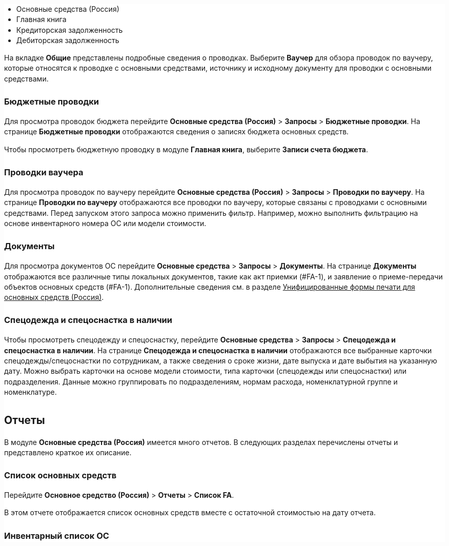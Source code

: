 - Основные средства (Россия)
- Главная книга
- Кредиторская задолженность
- Дебиторская задолженность

На вкладке **Общие** представлены подробные сведения о проводках. Выберите **Ваучер** для обзора проводок по ваучеру, которые относятся к проводке с основными средствами, источнику и исходному документу для проводки с основными средствами.

### <a name="budget-transactions"></a>Бюджетные проводки

Для просмотра проводок бюджета перейдите **Основные средства (Россия)** \> **Запросы** \> **Бюджетные проводки**. На странице **Бюджетные проводки** отображаются сведения о записях бюджета основных средств.

Чтобы просмотреть бюджетную проводку в модуле **Главная книга**, выберите **Записи счета бюджета**.

### <a name="voucher-transactions"></a>Проводки ваучера

Для просмотра проводок по ваучеру перейдите **Основные средства (Россия)** \> **Запросы** \> **Проводки по ваучеру**. На странице **Проводки по ваучеру** отображаются все проводки по ваучеру, которые связаны с проводками с основными средствами. Перед запуском этого запроса можно применить фильтр. Например, можно выполнить фильтрацию на основе инвентарного номера ОС или модели стоимости.

### <a name="documents"></a>Документы

Для просмотра документов ОС перейдите **Основные средства** \> **Запросы** \> **Документы**. На странице **Документы** отображаются все различные типы локальных документов, такие как акт приемки (\#FA-1), и заявление о приеме-передачи объектов основных средств (\#FA-1). Дополнительные сведения см. в разделе [Унифицированные формы печати для основных средств (Россия)](printing-forms-fixed-assets.md).

### <a name="working-clothesspecial-riggings-on-hand"></a>Спецодежда и спецоснастка в наличии

Чтобы просмотреть спецодежду и спецоснастку, перейдите **Основные средства** \> **Запросы** \> **Спецодежда и спецоснастка в наличии**. На странице **Спецодежда и спецоснастка в наличии** отображаются все выбранные карточки спецодежды/спецоснастки по сотрудникам, а также сведения о сроке жизни, дате выпуска и дате выбытия на указанную дату. Можно выбрать карточки на основе модели стоимости, типа карточки (спецодежды или спецоснастки) или подразделения. Данные можно группировать по подразделениям, нормам расхода, номенклатурной группе и номенклатуре.

## <a name="reports"></a>Отчеты

В модуле **Основные средства (Россия)** имеется много отчетов. В следующих разделах перечислены отчеты и представлено краткое их описание.

### <a name="fa-list"></a>Список основных средств

Перейдите **Основное средство (Россия)** \> **Отчеты** \> **Список FA**.

В этом отчете отображается список основных средств вместе с остаточной стоимостью на дату отчета.

### <a name="inventory-fa-list"></a>Инвентарный список ОС

